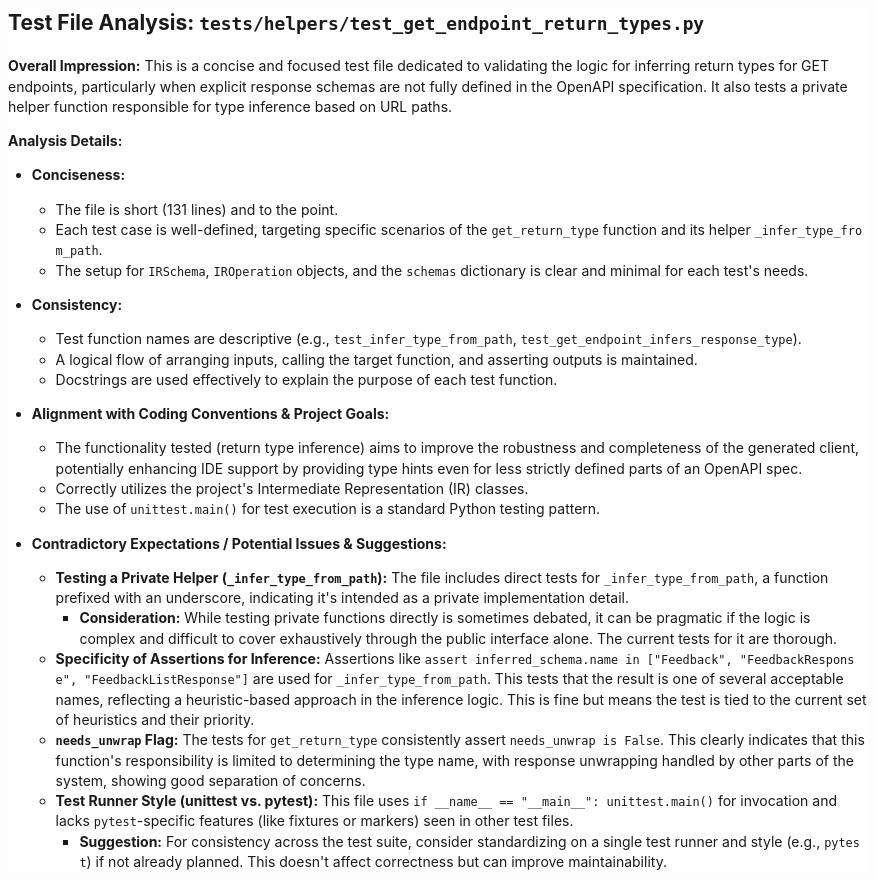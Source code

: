 ## Test File Analysis: `tests/helpers/test_get_endpoint_return_types.py`

**Overall Impression:** This is a concise and focused test file dedicated to validating the logic for inferring return types for GET endpoints, particularly when explicit response schemas are not fully defined in the OpenAPI specification. It also tests a private helper function responsible for type inference based on URL paths.

**Analysis Details:**

*   **Conciseness:**
    *   The file is short (131 lines) and to the point.
    *   Each test case is well-defined, targeting specific scenarios of the `get_return_type` function and its helper `_infer_type_from_path`.
    *   The setup for `IRSchema`, `IROperation` objects, and the `schemas` dictionary is clear and minimal for each test's needs.

*   **Consistency:**
    *   Test function names are descriptive (e.g., `test_infer_type_from_path`, `test_get_endpoint_infers_response_type`).
    *   A logical flow of arranging inputs, calling the target function, and asserting outputs is maintained.
    *   Docstrings are used effectively to explain the purpose of each test function.

*   **Alignment with Coding Conventions & Project Goals:**
    *   The functionality tested (return type inference) aims to improve the robustness and completeness of the generated client, potentially enhancing IDE support by providing type hints even for less strictly defined parts of an OpenAPI spec.
    *   Correctly utilizes the project's Intermediate Representation (IR) classes.
    *   The use of `unittest.main()` for test execution is a standard Python testing pattern.

*   **Contradictory Expectations / Potential Issues & Suggestions:**
    *   **Testing a Private Helper (`_infer_type_from_path`):** The file includes direct tests for `_infer_type_from_path`, a function prefixed with an underscore, indicating it's intended as a private implementation detail. 
        *   **Consideration:** While testing private functions directly is sometimes debated, it can be pragmatic if the logic is complex and difficult to cover exhaustively through the public interface alone. The current tests for it are thorough.
    *   **Specificity of Assertions for Inference:** Assertions like `assert inferred_schema.name in ["Feedback", "FeedbackResponse", "FeedbackListResponse"]` are used for `_infer_type_from_path`. This tests that the result is one of several acceptable names, reflecting a heuristic-based approach in the inference logic. This is fine but means the test is tied to the current set of heuristics and their priority.
    *   **`needs_unwrap` Flag:** The tests for `get_return_type` consistently assert `needs_unwrap is False`. This clearly indicates that this function's responsibility is limited to determining the type name, with response unwrapping handled by other parts of the system, showing good separation of concerns.
    *   **Test Runner Style (unittest vs. pytest):** This file uses `if __name__ == "__main__": unittest.main()` for invocation and lacks `pytest`-specific features (like fixtures or markers) seen in other test files. 
        *   **Suggestion:** For consistency across the test suite, consider standardizing on a single test runner and style (e.g., `pytest`) if not already planned. This doesn't affect correctness but can improve maintainability.
